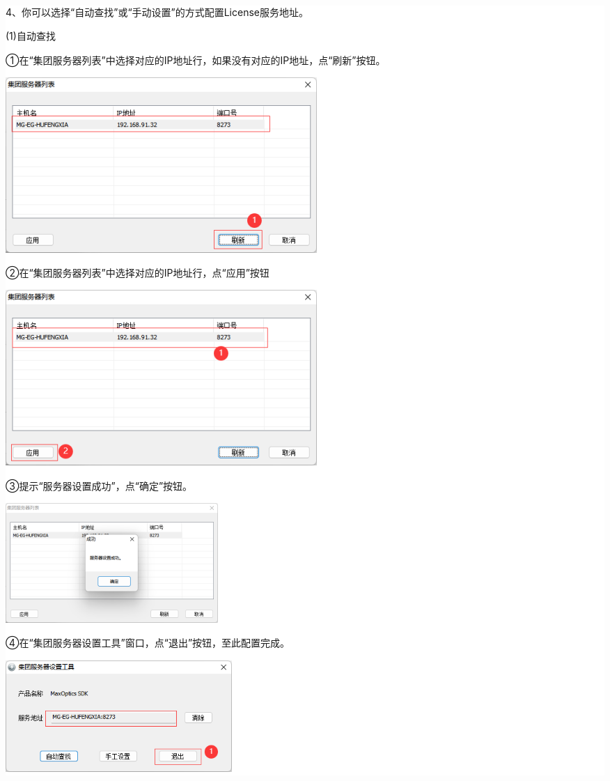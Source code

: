 4、你可以选择“自动查找”或“手动设置”的方式配置License服务地址。

(1)自动查找

①在“集团服务器列表”中选择对应的IP地址行，如果没有对应的IP地址，点“刷新”按钮。

![](../../static/img/faq/Installation/39.png)

②在“集团服务器列表”中选择对应的IP地址行，点“应用”按钮

![](../../static/img/faq/Installation/40.png)

③提示“服务器设置成功”，点“确定”按钮。

![](../../static/img/faq/Installation/41.png)

④在“集团服务器设置工具”窗口，点“退出”按钮，至此配置完成。

![](../../static/img/faq/Installation/42.png)
